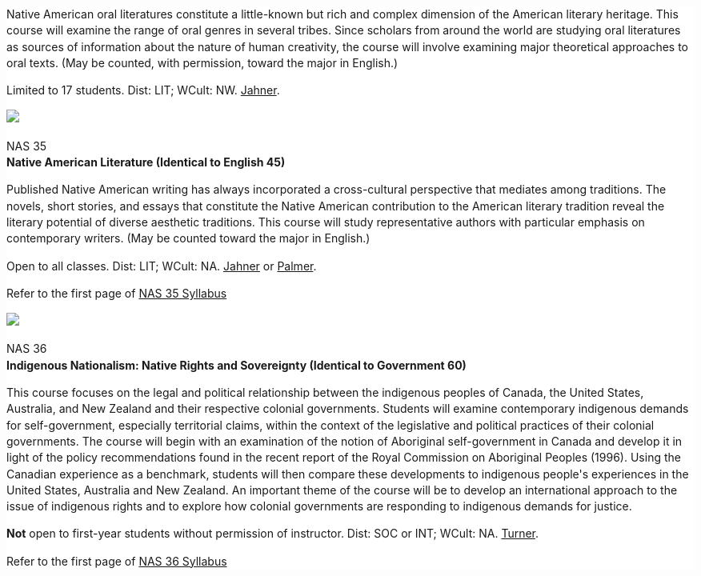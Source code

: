 
Native American oral literatures constitute a little-known but rich and
complex dimension of the American literary heritage. This course will examine
the range of oral genres in several tribes. Since scholars from around the
world are studying oral literatures as sources of information about the nature
of human creativity, the course will involve examining major theoretical
approaches to oral texts. (May be counted, with permission, toward the major
in English.)  
  
Limited to 17 students. Dist: LIT; WCult: NW. [Jahner](faculty/jahner.html).

![](../actual/upgreen.jpg)  
  
NAS 35  
**Native American Literature (Identical to English 45)**  
  

Published Native American writing has always incorporated a cross-cultural
perspective that mediates among traditions. The novels, short stories, and
essays that constitute the Native American contribution to the American
literary tradition reveal the literary potential of diverse aesthetic
traditions. This course will study representative authors with particular
emphasis on contemporary writers. (May be counted toward the major in
English.)  
  
Open to all classes. Dist: LIT; WCult: NA. [Jahner](faculty/jahner.html) or [
Palmer](faculty/palmer.html).

Refer to the first page of [NAS 35 Syllabus](firstpagenas35.html)

![](../actual/upgreen.jpg)  
  
NAS 36  
**Indigenous Nationalism: Native Rights and Sovereignty (Identical to
Government 60)**  
  

This course focuses on the legal and political relationship between the
indigenous peoples of Canada, the United States, Australia, and New Zealand
and their respective colonial governments. Students will examine contemporary
indigenous demands for self-government, especially territorial claims, within
the context of the legislative and political practices of their colonial
governments. The course will begin with an examination of the notion of
Aboriginal self-government in Canada and develop it in light of the policy
recommendations found in the recent report of the Royal Commission on
Aboriginal Peoples (1996). Using the Canadian experience as a benchmark,
students will then compare these developments to indigenous people's
experiences in the United States, Australia and New Zealand. An important
theme of the course will be to develop an international approach to the issue
of indigenous rights and to explore how colonial governments are responding to
indigenous demands for justice.  
  
**Not** open to first-year students without permission of instructor. Dist:
SOC or INT; WCult: NA. [Turner](faculty/turner.html).

Refer to the first page of [NAS 36 Syllabus](firstpagenas36.html)
